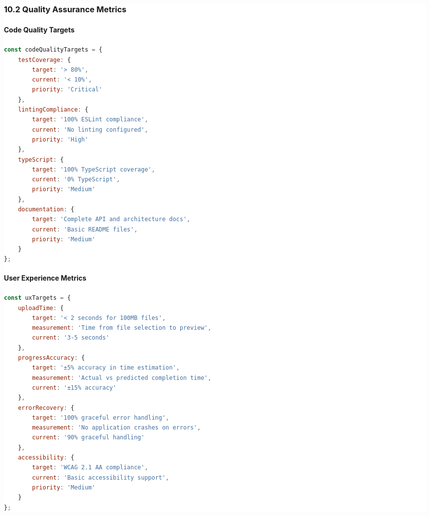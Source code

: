 ### 10.2 Quality Assurance Metrics

#### **Code Quality Targets**
```javascript
const codeQualityTargets = {
    testCoverage: {
        target: '> 80%',
        current: '< 10%',
        priority: 'Critical'
    },
    lintingCompliance: {
        target: '100% ESLint compliance',
        current: 'No linting configured',
        priority: 'High'
    },
    typeScript: {
        target: '100% TypeScript coverage',
        current: '0% TypeScript',
        priority: 'Medium'
    },
    documentation: {
        target: 'Complete API and architecture docs',
        current: 'Basic README files',
        priority: 'Medium'
    }
};
```

#### **User Experience Metrics**
```javascript
const uxTargets = {
    uploadTime: {
        target: '< 2 seconds for 100MB files',
        measurement: 'Time from file selection to preview',
        current: '3-5 seconds'
    },
    progressAccuracy: {
        target: '±5% accuracy in time estimation',
        measurement: 'Actual vs predicted completion time',
        current: '±15% accuracy'
    },
    errorRecovery: {
        target: '100% graceful error handling',
        measurement: 'No application crashes on errors',
        current: '90% graceful handling'
    },
    accessibility: {
        target: 'WCAG 2.1 AA compliance',
        current: 'Basic accessibility support',
        priority: 'Medium'
    }
};
```
